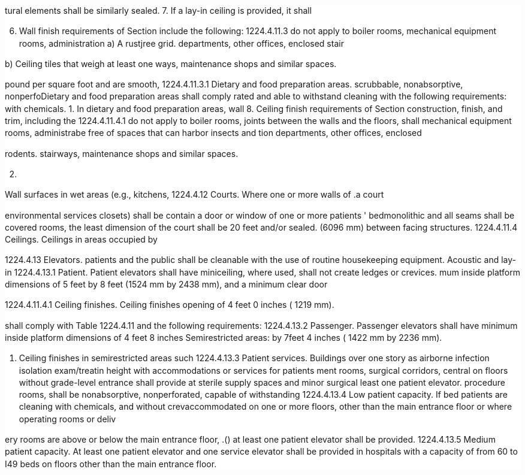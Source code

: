 tural elements shall be similarly sealed.
7. If a lay-in ceiling is provided, it shall

6. Wall finish requirements of Section include the following:
1224.4.11.3 do not apply to boiler rooms,
mechanical equipment rooms, administration a) A rustjree grid.
departments, other offices, enclosed stair

b) Ceiling tiles that weigh at least one ways, maintenance shops and similar spaces.



pound per square foot and are smooth, 1224.4.11.3.1 Dietary and food preparation areas. scrubbable, nonabsorptive, nonperfoDietary and food preparation areas shall comply rated and able to withstand cleaning with the following requirements: with chemicals.
1.
In dietary and food preparation areas, 	wall 8. Ceiling finish requirements of Section construction, finish, and trim, including the 1224.4.11.4.1 do not apply to boiler rooms, joints between the walls and the floors, shall mechanical equipment rooms, administrabe free of spaces that can harbor insects and tion departments, other offices, enclosed

rodents. 	stairways, maintenance shops and similar spaces.

2.
Wall surfaces in wet areas (e.g., kitchens, 1224.4.12 Courts. Where one or more walls of .a court


environmental services closets) shall be contain a door or window of one or more patients ' bedmonolithic and all seams shall be covered rooms, the least dimension of the court shall be 20 feet and/or sealed.
(6096 mm) between facing structures.
1224.4.11.4 Ceilings. Ceilings in areas occupied by


1224.4.13 Elevators.
patients and the public shall be cleanable with the use of routine housekeeping equipment. Acoustic and lay-in 1224.4.13.1 Patient. Patient elevators shall have miniceiling, where used, shall not create ledges or crevices. mum inside platform dimensions of 5 feet by 8 feet
(1524 mm by 2438 mm), and a minimum clear door

1224.4.11.4.1 Ceiling finishes. Ceiling finishes
opening of 4 feet 0 inches ( 1219 mm).

shall comply with Table 1224.4.11 and the following requirements: 1224.4.13.2 Passenger. Passenger elevators shall have minimum inside platform dimensions of 4 feet 8 inches
Semirestricted areas: by 7feet 4 inches ( 1422 mm by 2236 mm).
1. Ceiling finishes in semirestricted areas such 1224.4.13.3 Patient services. Buildings over one story as airborne infection isolation exam/treatin height with accommodations or services for patients ment rooms, surgical corridors, central on floors without grade-level entrance shall provide at sterile supply spaces and minor surgical least one patient elevator.
procedure rooms, shall be nonabsorptive, nonperforated, capable of withstanding 1224.4.13.4 Low patient capacity. If bed patients are cleaning with chemicals, and without crevaccommodated on one or more floors, other than the main entrance floor or where operating rooms or deliv





ery rooms are above or below the main entrance floor,
.(\)
at least one patient elevator shall be provided.
1224.4.13.5 Medium patient capacity. At least one patient elevator and one service elevator shall be provided in hospitals with a capacity of from 60 to I49 beds on floors other than the main entrance floor.
